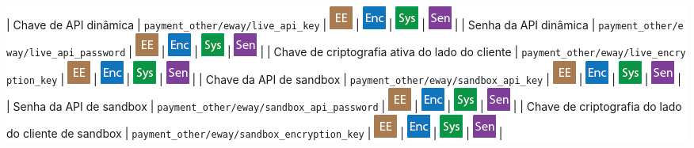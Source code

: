 | Chave de API dinâmica | `payment_other/eway/live_api_key` | ![Somente comércio](/help/assets/configuration/cloud-ee.png) | ![Criptografado](/help/assets/configuration/cloud-enc.png) | ![Específico do sistema](/help/assets/configuration/cloud-env.png) | ![Sensível](/help/assets/configuration/cloud-sens.png) |
| Senha da API dinâmica | `payment_other/eway/live_api_password` | ![Somente comércio](/help/assets/configuration/cloud-ee.png) | ![Criptografado](/help/assets/configuration/cloud-enc.png) | ![Específico do sistema](/help/assets/configuration/cloud-env.png) | ![Sensível](/help/assets/configuration/cloud-sens.png) |
| Chave de criptografia ativa do lado do cliente | `payment_other/eway/live_encryption_key` | ![Somente comércio](/help/assets/configuration/cloud-ee.png) | ![Criptografado](/help/assets/configuration/cloud-enc.png) | ![Específico do sistema](/help/assets/configuration/cloud-env.png) | ![Sensível](/help/assets/configuration/cloud-sens.png) |
| Chave da API de sandbox | `payment_other/eway/sandbox_api_key` | ![Somente comércio](/help/assets/configuration/cloud-ee.png) | ![Criptografado](/help/assets/configuration/cloud-enc.png) | ![Específico do sistema](/help/assets/configuration/cloud-env.png) | ![Sensível](/help/assets/configuration/cloud-sens.png) |
| Senha da API de sandbox | `payment_other/eway/sandbox_api_password` | ![Somente comércio](/help/assets/configuration/cloud-ee.png) | ![Criptografado](/help/assets/configuration/cloud-enc.png) | ![Específico do sistema](/help/assets/configuration/cloud-env.png) | ![Sensível](/help/assets/configuration/cloud-sens.png) |
| Chave de criptografia do lado do cliente de sandbox | `payment_other/eway/sandbox_encryption_key` | ![Somente comércio](/help/assets/configuration/cloud-ee.png) | ![Criptografado](/help/assets/configuration/cloud-enc.png) | ![Específico do sistema](/help/assets/configuration/cloud-env.png) | ![Sensível](/help/assets/configuration/cloud-sens.png) |